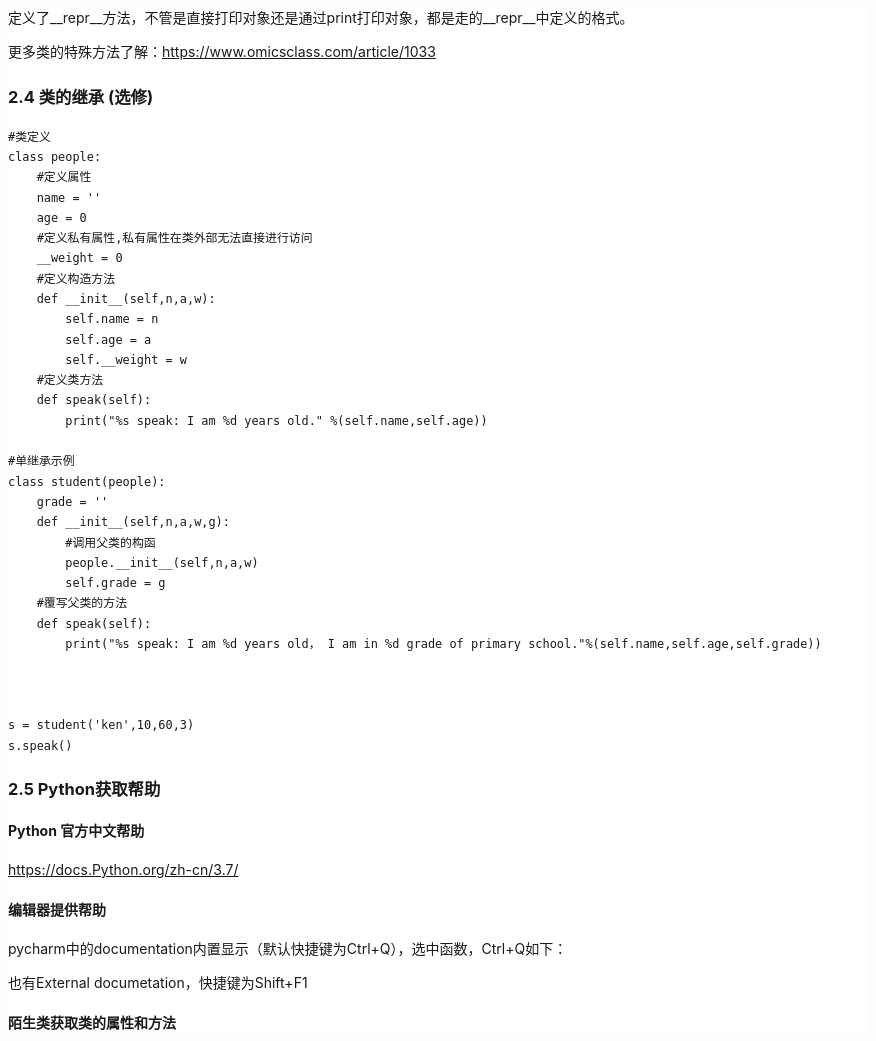 定义了__repr__方法，不管是直接打印对象还是通过print打印对象，都是走的__repr__中定义的格式。


更多类的特殊方法了解：https://www.omicsclass.com/article/1033

### 2.4 类的继承 (选修)

```
#类定义
class people:
    #定义属性
    name = ''
    age = 0
    #定义私有属性,私有属性在类外部无法直接进行访问
    __weight = 0
    #定义构造方法
    def __init__(self,n,a,w):
        self.name = n
        self.age = a
        self.__weight = w
    #定义类方法
    def speak(self):
        print("%s speak: I am %d years old." %(self.name,self.age))
 
#单继承示例
class student(people):
    grade = ''
    def __init__(self,n,a,w,g):
        #调用父类的构函
        people.__init__(self,n,a,w)
        self.grade = g
    #覆写父类的方法
    def speak(self):
        print("%s speak: I am %d years old， I am in %d grade of primary school."%(self.name,self.age,self.grade))
 
 
 
s = student('ken',10,60,3)
s.speak()
```
### 2.5 Python获取帮助

#### Python 官方中文帮助
https://docs.Python.org/zh-cn/3.7/

#### 编辑器提供帮助
pycharm中的documentation内置显示（默认快捷键为Ctrl+Q），选中函数，Ctrl+Q如下：

也有External documetation，快捷键为Shift+F1

#### 陌生类获取类的属性和方法
